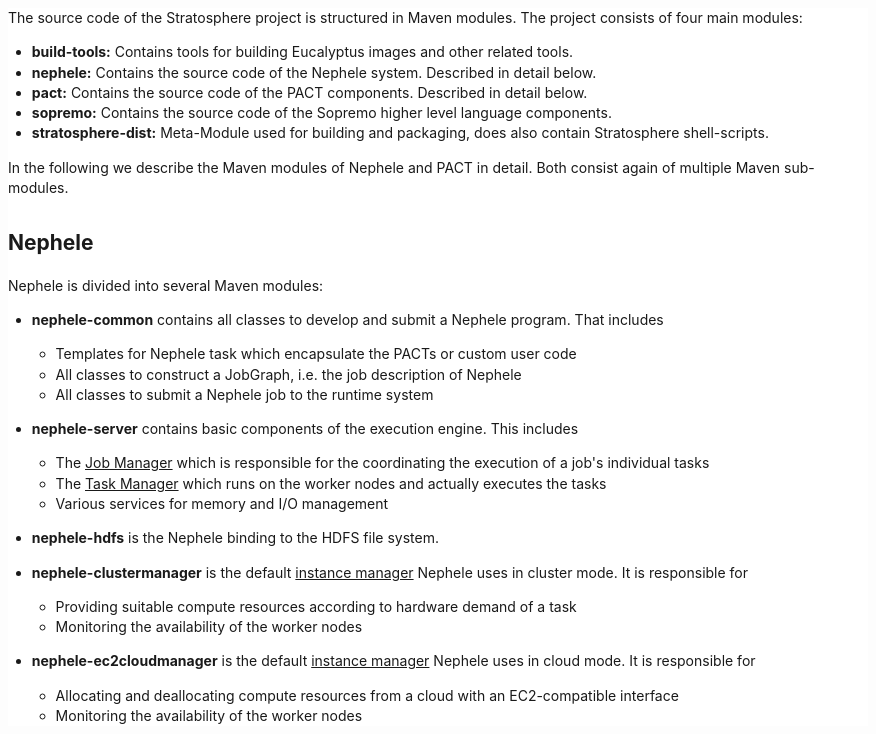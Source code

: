 The source code of the Stratosphere project is structured in Maven
modules. The project consists of four main modules:

-   **build-tools:** Contains tools for building Eucalyptus images and
    other related tools.
-   **nephele:** Contains the source code of the Nephele system.
    Described in detail below.
-   **pact:** Contains the source code of the PACT components. Described
    in detail below.
-   **sopremo:** Contains the source code of the Sopremo higher level
    language components.
-   **stratosphere-dist:** Meta-Module used for building and packaging,
    does also contain Stratosphere shell-scripts.

In the following we describe the Maven modules of Nephele and PACT in
detail. Both consist again of multiple Maven sub-modules.

Nephele
-------

Nephele is divided into several Maven modules:

-   **nephele-common** contains all classes to develop and submit a
    Nephele program. That includes
    -   Templates for Nephele task which encapsulate the PACTs or custom
        user code
    -   All classes to construct a JobGraph, i.e. the job description of
        Nephele
    -   All classes to submit a Nephele job to the runtime system

-   **nephele-server** contains basic components of the execution
    engine. This includes
    -   The [Job
        Manager](jobmanager.html "jobmanager")
        which is responsible for the coordinating the execution of a
        job's individual tasks
    -   The [Task
        Manager](taskmanager.html "taskmanager")
        which runs on the worker nodes and actually executes the tasks
    -   Various services for memory and I/O management

-   **nephele-hdfs** is the Nephele binding to the HDFS file system.

-   **nephele-clustermanager** is the default [instance
    manager](instancemanager.html "instancemanager")
    Nephele uses in cluster mode. It is responsible for
    -   Providing suitable compute resources according to hardware
        demand of a task
    -   Monitoring the availability of the worker nodes

-   **nephele-ec2cloudmanager** is the default [instance
    manager](instancemanager.html "instancemanager")
    Nephele uses in cloud mode. It is responsible for
    -   Allocating and deallocating compute resources from a cloud with
        an EC2-compatible interface
    -   Monitoring the availability of the worker nodes
